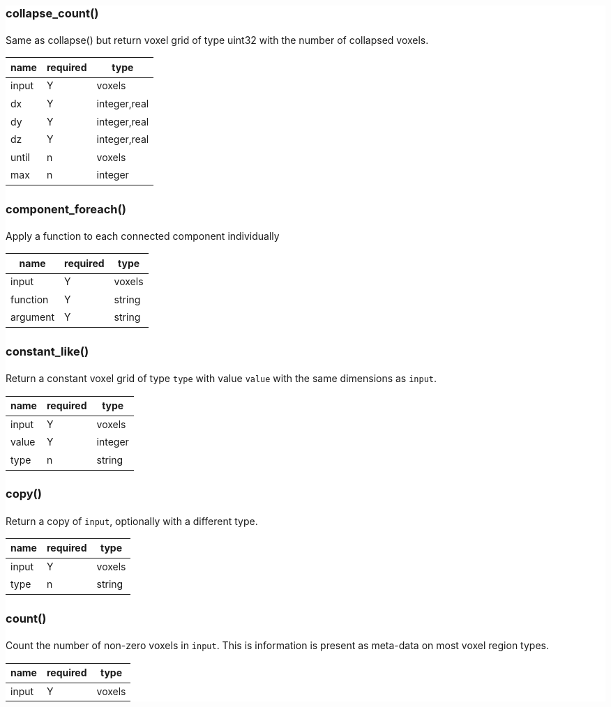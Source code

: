 
### collapse_count()

Same as collapse() but return voxel grid of type uint32 with the number of collapsed voxels.

name|required|type
---|---|---
input|Y|voxels
dx|Y|integer,real
dy|Y|integer,real
dz|Y|integer,real
until|n|voxels
max|n|integer


### component_foreach()

Apply a function to each connected component individually

name|required|type
---|---|---
input|Y|voxels
function|Y|string
argument|Y|string


### constant_like()

Return a constant voxel grid of type `type` with value `value` with the same dimensions as `input`.

name|required|type
---|---|---
input|Y|voxels
value|Y|integer
type|n|string


### copy()

Return a copy of `input`, optionally with a different type.

name|required|type
---|---|---
input|Y|voxels
type|n|string


### count()

Count the number of non-zero voxels in `input`. This is information is present as meta-data on most voxel region types.

name|required|type
---|---|---
input|Y|voxels

